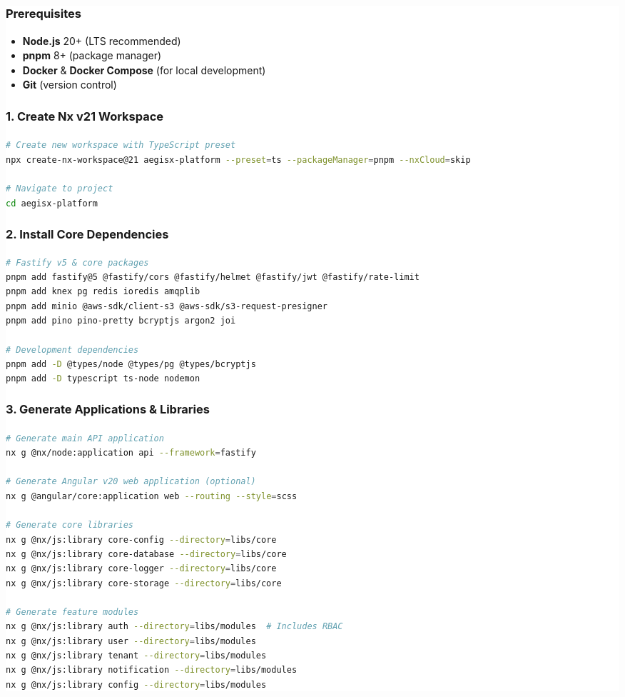 ### Prerequisites

- **Node.js** 20+ (LTS recommended)
- **pnpm** 8+ (package manager)
- **Docker** & **Docker Compose** (for local development)
- **Git** (version control)

### 1. Create Nx v21 Workspace

```bash
# Create new workspace with TypeScript preset
npx create-nx-workspace@21 aegisx-platform --preset=ts --packageManager=pnpm --nxCloud=skip

# Navigate to project
cd aegisx-platform
```

### 2. Install Core Dependencies

```bash
# Fastify v5 & core packages
pnpm add fastify@5 @fastify/cors @fastify/helmet @fastify/jwt @fastify/rate-limit
pnpm add knex pg redis ioredis amqplib
pnpm add minio @aws-sdk/client-s3 @aws-sdk/s3-request-presigner
pnpm add pino pino-pretty bcryptjs argon2 joi

# Development dependencies
pnpm add -D @types/node @types/pg @types/bcryptjs
pnpm add -D typescript ts-node nodemon
```

### 3. Generate Applications & Libraries

```bash
# Generate main API application
nx g @nx/node:application api --framework=fastify

# Generate Angular v20 web application (optional)
nx g @angular/core:application web --routing --style=scss

# Generate core libraries
nx g @nx/js:library core-config --directory=libs/core
nx g @nx/js:library core-database --directory=libs/core
nx g @nx/js:library core-logger --directory=libs/core
nx g @nx/js:library core-storage --directory=libs/core

# Generate feature modules
nx g @nx/js:library auth --directory=libs/modules  # Includes RBAC
nx g @nx/js:library user --directory=libs/modules
nx g @nx/js:library tenant --directory=libs/modules
nx g @nx/js:library notification --directory=libs/modules
nx g @nx/js:library config --directory=libs/modules
```
